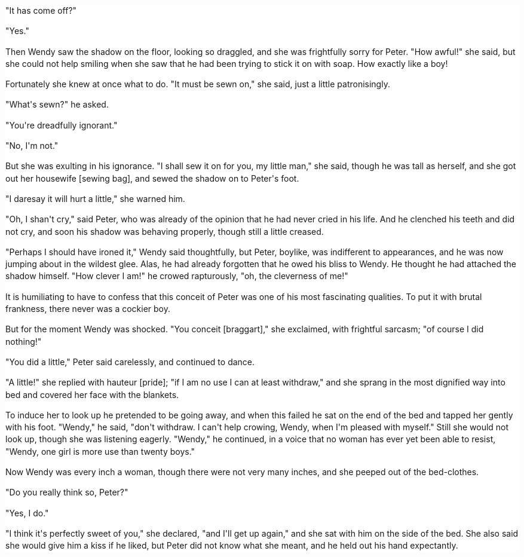 "It has come off?" 

"Yes." 

Then Wendy saw the shadow on the floor, looking so draggled, and she was frightfully sorry for Peter. "How awful!" she said, but she could not help smiling when she saw that he had been trying to stick it on with soap. How exactly like a boy! 

Fortunately she knew at once what to do. "It must be sewn on," she said, just a little patronisingly. 

"What's sewn?" he asked. 

"You're dreadfully ignorant." 

"No, I'm not." 

But she was exulting in his ignorance. "I shall sew it on for you, my little man," she said, though he was tall as herself, and she got out her housewife [sewing bag], and sewed the shadow on to Peter's foot. 

"I daresay it will hurt a little," she warned him. 

"Oh, I shan't cry," said Peter, who was already of the opinion that he had never cried in his life. And he clenched his teeth and did not cry, and soon his shadow was behaving properly, though still a little creased. 

"Perhaps I should have ironed it," Wendy said thoughtfully, but Peter, boylike, was indifferent to appearances, and he was now jumping about in the wildest glee. Alas, he had already forgotten that he owed his bliss to Wendy. He thought he had attached the shadow himself. "How clever I am!" he crowed rapturously, "oh, the cleverness of me!" 

It is humiliating to have to confess that this conceit of Peter was one of his most fascinating qualities. To put it with brutal frankness, there never was a cockier boy. 

But for the moment Wendy was shocked. "You conceit [braggart]," she exclaimed, with frightful sarcasm; "of course I did nothing!" 

"You did a little," Peter said carelessly, and continued to dance. 

"A little!" she replied with hauteur [pride]; "if I am no use I can at least withdraw," and she sprang in the most dignified way into bed and covered her face with the blankets. 

To induce her to look up he pretended to be going away, and when this failed he sat on the end of the bed and tapped her gently with his foot. "Wendy," he said, "don't withdraw. I can't help crowing, Wendy, when I'm pleased with myself." Still she would not look up, though she was listening eagerly. "Wendy," he continued, in a voice that no woman has ever yet been able to resist, "Wendy, one girl is more use than twenty boys." 

Now Wendy was every inch a woman, though there were not very many inches, and she peeped out of the bed-clothes. 

"Do you really think so, Peter?" 

"Yes, I do." 

"I think it's perfectly sweet of you," she declared, "and I'll get up again," and she sat with him on the side of the bed. She also said she would give him a kiss if he liked, but Peter did not know what she meant, and he held out his hand expectantly. 
